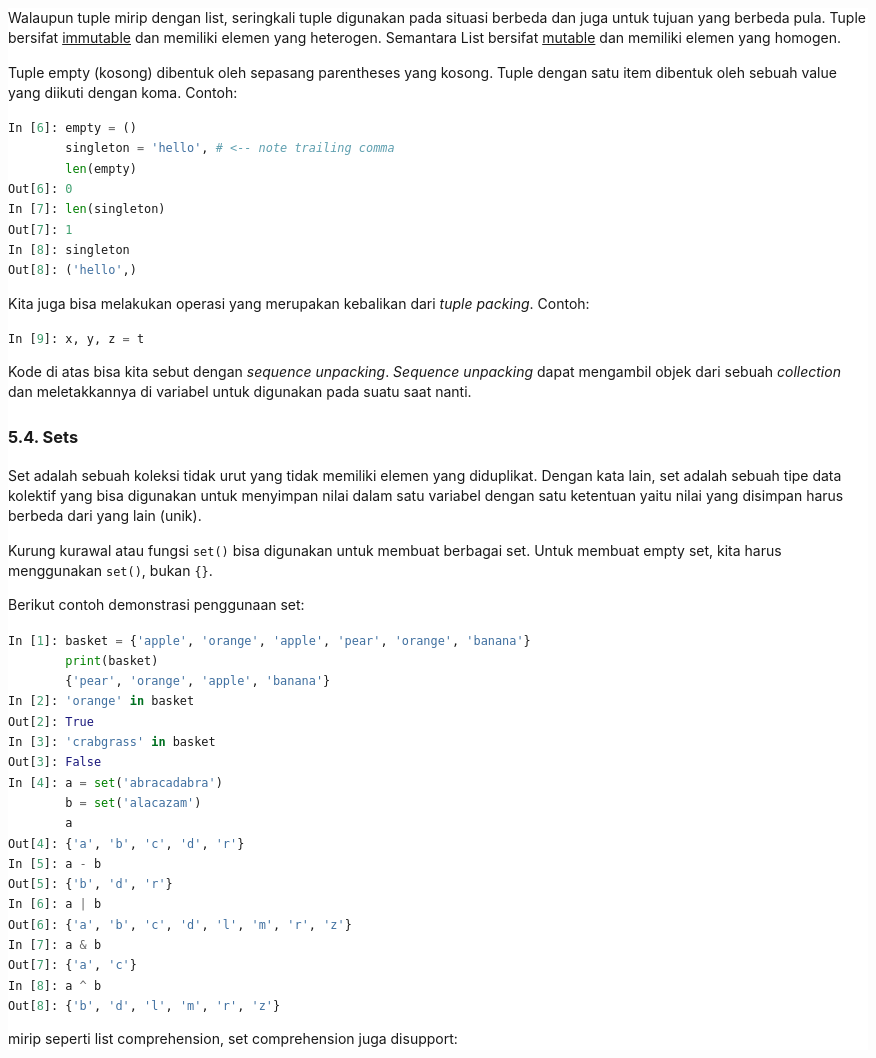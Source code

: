 Walaupun tuple mirip dengan list, seringkali tuple digunakan pada situasi berbeda dan juga untuk tujuan yang berbeda pula. Tuple bersifat [immutable](https://docs.python.org/3/glossary.html#term-immutable) dan memiliki elemen yang heterogen. Semantara List bersifat [mutable](https://docs.python.org/3/glossary.html#term-mutable) dan memiliki elemen yang homogen.

Tuple empty (kosong) dibentuk oleh sepasang parentheses yang kosong. Tuple dengan satu item dibentuk oleh sebuah value yang diikuti dengan koma. Contoh:

```python
In [6]: empty = ()
        singleton = 'hello', # <-- note trailing comma
        len(empty)
Out[6]: 0
In [7]: len(singleton)
Out[7]: 1
In [8]: singleton
Out[8]: ('hello',)
```
Kita juga bisa melakukan operasi yang merupakan kebalikan dari _tuple packing_. Contoh:

```python
In [9]: x, y, z = t
```
Kode di atas bisa kita sebut dengan _sequence unpacking_. _Sequence unpacking_ dapat mengambil objek dari sebuah _collection_ dan meletakkannya di variabel untuk digunakan pada suatu saat nanti.

### 5.4. Sets
Set adalah sebuah koleksi tidak urut yang tidak memiliki elemen yang diduplikat. Dengan kata lain, set adalah sebuah tipe data kolektif yang bisa digunakan untuk menyimpan nilai dalam satu variabel dengan satu ketentuan yaitu nilai yang disimpan harus berbeda dari yang lain (unik).

Kurung kurawal atau fungsi `set()` bisa digunakan untuk membuat berbagai set. Untuk membuat empty set, kita harus menggunakan `set()`, bukan `{}`. 

Berikut contoh demonstrasi penggunaan set:

```python
In [1]: basket = {'apple', 'orange', 'apple', 'pear', 'orange', 'banana'}
        print(basket) 
        {'pear', 'orange', 'apple', 'banana'}
In [2]: 'orange' in basket
Out[2]: True
In [3]: 'crabgrass' in basket
Out[3]: False
In [4]: a = set('abracadabra')
        b = set('alacazam')
        a
Out[4]: {'a', 'b', 'c', 'd', 'r'}
In [5]: a - b
Out[5]: {'b', 'd', 'r'}
In [6]: a | b
Out[6]: {'a', 'b', 'c', 'd', 'l', 'm', 'r', 'z'}
In [7]: a & b
Out[7]: {'a', 'c'}
In [8]: a ^ b
Out[8]: {'b', 'd', 'l', 'm', 'r', 'z'}
```
mirip seperti list comprehension, set comprehension juga disupport:
